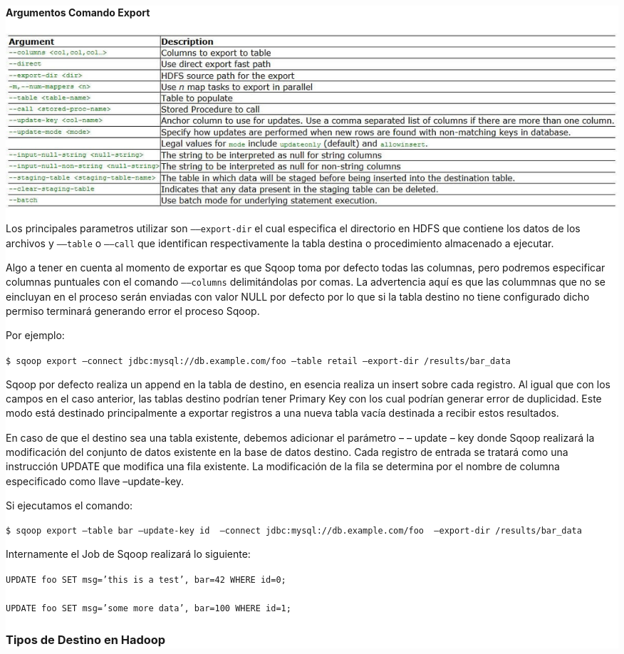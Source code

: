 #### Argumentos Comando Export

![Argumentos Export](/images/Command-Export.jpeg)

Los principales parametros  utilizar son `––export-dir` el cual especifica el directorio en HDFS que contiene los datos de los archivos y  `––table` o `––call` que identifican respectivamente la tabla destina o procedimiento almacenado a ejecutar.

Algo a tener en cuenta al momento de exportar es que Sqoop toma por defecto todas las columnas, pero podremos especificar columnas puntuales con el comando `––columns` delimitándolas por comas. La advertencia aquí es que las colummnas que no se eincluyan en el proceso serán enviadas con valor NULL por defecto por lo que si la tabla destino no tiene configurado dicho permiso terminará generando error el proceso Sqoop.

Por ejemplo:
```
$ sqoop export –connect jdbc:mysql://db.example.com/foo –table retail –export-dir /results/bar_data
```

Sqoop por defecto realiza un append en la tabla de destino, en esencia realiza un insert sobre cada registro. Al igual que con los campos en el caso anterior, las tablas destino podrían tener Primary Key con los cual podrían generar error de duplicidad. Este modo está destinado principalmente a exportar registros a una nueva tabla vacía destinada a recibir estos resultados.

En caso de que el destino sea una tabla existente, debemos adicionar el parámetro – – update – key donde Sqoop realizará la modificación del conjunto de datos existente en la base de datos destino. Cada registro de entrada se tratará como una instrucción UPDATE que modifica una fila existente. La modificación de la fila se determina por el nombre de columna especificado como llave –update-key.

Si ejecutamos el comando:
```
$ sqoop export –table bar –update-key id  –connect jdbc:mysql://db.example.com/foo  –export-dir /results/bar_data
```
Internamente el Job de Sqoop realizará lo siguiente:
```
UPDATE foo SET msg=’this is a test’, bar=42 WHERE id=0;

UPDATE foo SET msg=’some more data’, bar=100 WHERE id=1;
```
 
### Tipos de Destino en Hadoop
